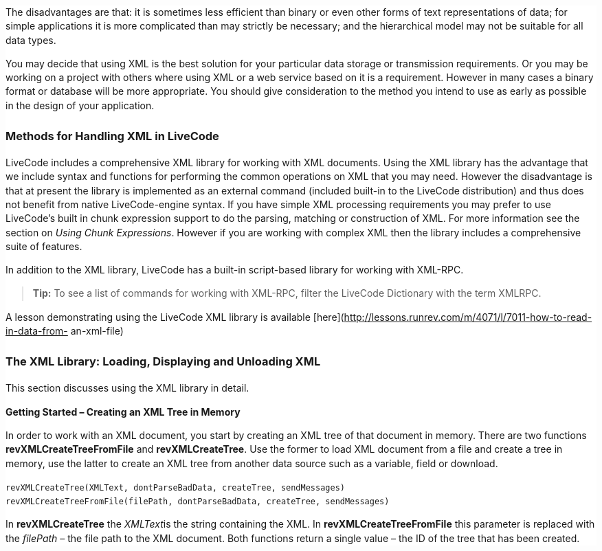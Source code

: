 The disadvantages are that: it is sometimes less efficient than binary
or even other forms of text representations of data; for simple
applications it is more complicated than may strictly be necessary; and
the hierarchical model may not be suitable for all data types.

You may decide that using XML is the best solution for your particular
data storage or transmission requirements. Or you may be working on a
project with others where using XML or a web service based on it is a
requirement. However in many cases a binary format or database will be
more appropriate. You should give consideration to the method you intend
to use as early as possible in the design of your application.

### Methods for Handling XML in LiveCode

LiveCode includes a comprehensive XML library for working with XML
documents. Using the XML library has the advantage that we include
syntax and functions for performing the common operations on XML that
you may need. However the disadvantage is that at present the library is
implemented as an external command (included built-in to the LiveCode
distribution) and thus does not benefit from native LiveCode-engine
syntax. If you have simple XML processing requirements you may prefer to
use LiveCode’s built in chunk expression support to do the parsing,
matching or construction of XML. For more information see the section on
*Using Chunk Expressions*. However if you are working with complex XML
then the library includes a comprehensive suite of features.

In addition to the XML library, LiveCode has a built-in script-based
library for working with XML-RPC.

> **Tip:** To see a list of commands for working with XML-RPC, filter
> the LiveCode Dictionary with the term XMLRPC.

A lesson demonstrating using the LiveCode XML library is available
[here](http://lessons.runrev.com/m/4071/l/7011-how-to-read-in-data-from-
an-xml-file)

### The XML Library: Loading, Displaying and Unloading XML

This section discusses using the XML library in detail.

**Getting Started – Creating an XML Tree in Memory**

In order to work with an XML document, you start by creating an XML tree
of that document in memory. There are two functions
**revXMLCreateTreeFromFile** and **revXMLCreateTree**. Use the former to
load XML document from a file and create a tree in memory, use the
latter to create an XML tree from another data source such as a
variable, field or download.

	revXMLCreateTree(XMLText, dontParseBadData, createTree, sendMessages)
	revXMLCreateTreeFromFile(filePath, dontParseBadData, createTree, sendMessages)

In **revXMLCreateTree** the *XMLText*is the string containing the XML.
In **revXMLCreateTreeFromFile** this parameter is replaced with the
*filePath* – the file path to the XML document. Both functions return a
single value – the ID of the tree that has been created.
